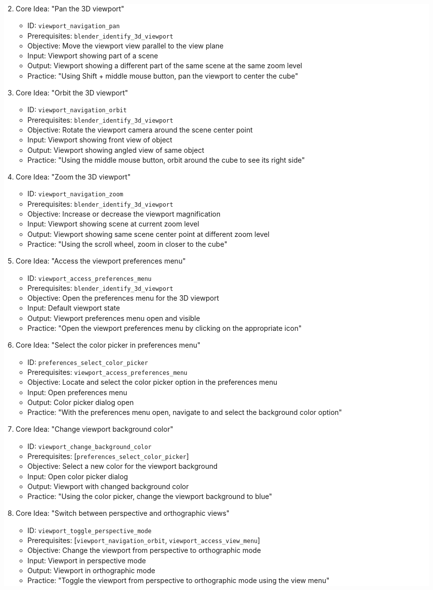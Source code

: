 2. Core Idea: "Pan the 3D viewport"
   - ID: `viewport_navigation_pan`
   - Prerequisites: `blender_identify_3d_viewport`
   - Objective: Move the viewport view parallel to the view plane
   - Input: Viewport showing part of a scene
   - Output: Viewport showing a different part of the same scene at the same zoom level
   - Practice: "Using Shift + middle mouse button, pan the viewport to center the cube"

3. Core Idea: "Orbit the 3D viewport"
   - ID: `viewport_navigation_orbit`
   - Prerequisites: `blender_identify_3d_viewport`
   - Objective: Rotate the viewport camera around the scene center point
   - Input: Viewport showing front view of object
   - Output: Viewport showing angled view of same object
   - Practice: "Using the middle mouse button, orbit around the cube to see its right side"

4. Core Idea: "Zoom the 3D viewport"
   - ID: `viewport_navigation_zoom`
   - Prerequisites: `blender_identify_3d_viewport`
   - Objective: Increase or decrease the viewport magnification
   - Input: Viewport showing scene at current zoom level
   - Output: Viewport showing same scene center point at different zoom level
   - Practice: "Using the scroll wheel, zoom in closer to the cube"

5. Core Idea: "Access the viewport preferences menu"
   - ID: `viewport_access_preferences_menu`
   - Prerequisites: `blender_identify_3d_viewport`
   - Objective: Open the preferences menu for the 3D viewport
   - Input: Default viewport state
   - Output: Viewport preferences menu open and visible
   - Practice: "Open the viewport preferences menu by clicking on the appropriate icon"

6. Core Idea: "Select the color picker in preferences menu"
   - ID: `preferences_select_color_picker`
   - Prerequisites: `viewport_access_preferences_menu`
   - Objective: Locate and select the color picker option in the preferences menu
   - Input: Open preferences menu
   - Output: Color picker dialog open
   - Practice: "With the preferences menu open, navigate to and select the background color option"

7. Core Idea: "Change viewport background color"
   - ID: `viewport_change_background_color`
   - Prerequisites: [`preferences_select_color_picker`]
   - Objective: Select a new color for the viewport background
   - Input: Open color picker dialog
   - Output: Viewport with changed background color
   - Practice: "Using the color picker, change the viewport background to blue"

8. Core Idea: "Switch between perspective and orthographic views"
   - ID: `viewport_toggle_perspective_mode`
   - Prerequisites: [`viewport_navigation_orbit`, `viewport_access_view_menu`]
   - Objective: Change the viewport from perspective to orthographic mode
   - Input: Viewport in perspective mode
   - Output: Viewport in orthographic mode
   - Practice: "Toggle the viewport from perspective to orthographic mode using the view menu"
